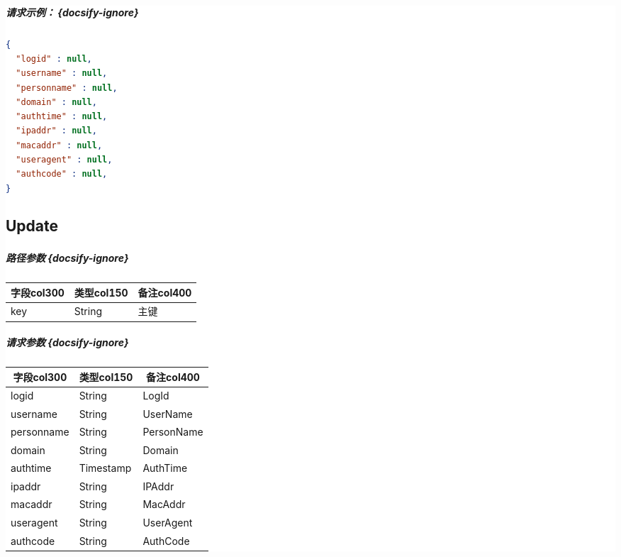 

##### 请求示例： {docsify-ignore}
```json
{
  "logid" : null,
  "username" : null,
  "personname" : null,
  "domain" : null,
  "authtime" : null,
  "ipaddr" : null,
  "macaddr" : null,
  "useragent" : null,
  "authcode" : null,
}
```


## Update

<el-row>
<div style="width: 80px">
<el-alert center title="PUT" type="warning" :closable="false" ></el-alert>
</div>
<div style="margin-left:5px;width: calc(100% - 85px)">
<el-alert title="/authlogs/{key}" type="info" :closable="false" ></el-alert>
</div>
</el-row>

##### 路径参数 {docsify-ignore}
|字段col300|类型col150|备注col400|
|---|---|----|
|key|String|主键|



##### 请求参数 {docsify-ignore}
|字段col300|类型col150|备注col400|
|---|---|----|
|logid|String|LogId|
|username|String|UserName|
|personname|String|PersonName|
|domain|String|Domain|
|authtime|Timestamp|AuthTime|
|ipaddr|String|IPAddr|
|macaddr|String|MacAddr|
|useragent|String|UserAgent|
|authcode|String|AuthCode|
